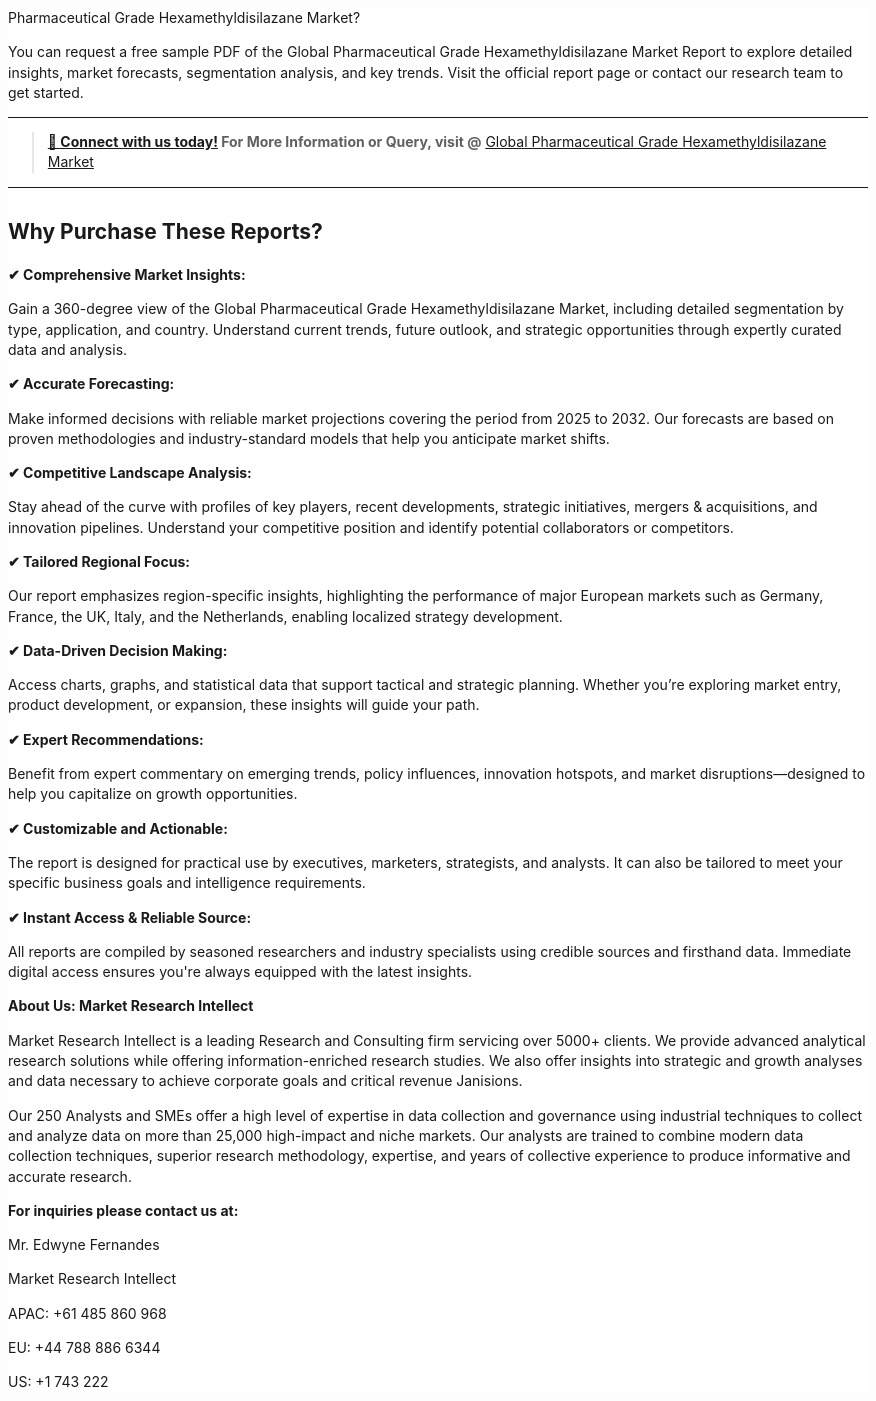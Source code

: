 Pharmaceutical Grade Hexamethyldisilazane Market?</strong></p><p>You can request a free sample PDF of the Global Pharmaceutical Grade Hexamethyldisilazane Market Report to explore detailed insights, market forecasts, segmentation analysis, and key trends. Visit the official report page or contact our research team to get started.</p><hr /><blockquote><p><span class="font-[700]"><strong><a href="https://www.marketresearchintellect.com/product/global-pharmaceutical-grade-hexamethyldisilazane-market/?utm_source=Linkedin&utm_medium=019">📩 Connect with us today!</a> For More Information or Query, visit&nbsp;@</strong>&nbsp;</span><span class="font-[700]"><a href="https://www.marketresearchintellect.com/product/global-pharmaceutical-grade-hexamethyldisilazane-market/?utm_source=Linkedin&utm_medium=019" target="_blank" data-tracking-control-name="article-ssr-frontend-pulse_little-text-block" data-tracking-will-navigate="" data-test-link="">Global Pharmaceutical Grade Hexamethyldisilazane Market</a></span></p></blockquote><hr /><h2>Why Purchase These Reports?</h2><p><strong>✔ Comprehensive Market Insights:</strong></p><p>Gain a 360-degree view of the Global Pharmaceutical Grade Hexamethyldisilazane Market, including detailed segmentation by type, application, and country. Understand current trends, future outlook, and strategic opportunities through expertly curated data and analysis.</p><p><strong>✔ Accurate Forecasting:</strong></p><p>Make informed decisions with reliable market projections covering the period from 2025 to 2032. Our forecasts are based on proven methodologies and industry-standard models that help you anticipate market shifts.</p><p><strong>✔ Competitive Landscape Analysis:</strong></p><p>Stay ahead of the curve with profiles of key players, recent developments, strategic initiatives, mergers &amp; acquisitions, and innovation pipelines. Understand your competitive position and identify potential collaborators or competitors.</p><p><strong>✔ Tailored Regional Focus:</strong></p><p>Our report emphasizes region-specific insights, highlighting the performance of major European markets such as Germany, France, the UK, Italy, and the Netherlands, enabling localized strategy development.</p><p><strong>✔ Data-Driven Decision Making:</strong></p><p>Access charts, graphs, and statistical data that support tactical and strategic planning. Whether you&rsquo;re exploring market entry, product development, or expansion, these insights will guide your path.</p><p><strong>✔ Expert Recommendations:</strong></p><p>Benefit from expert commentary on emerging trends, policy influences, innovation hotspots, and market disruptions&mdash;designed to help you capitalize on growth opportunities.</p><p><strong>✔ Customizable and Actionable:</strong></p><p>The report is designed for practical use by executives, marketers, strategists, and analysts. It can also be tailored to meet your specific business goals and intelligence requirements.</p><p><strong>✔ Instant Access &amp; Reliable Source:</strong></p><p>All reports are compiled by seasoned researchers and industry specialists using credible sources and firsthand data. Immediate digital access ensures you're always equipped with the latest insights.</p><p><strong><span class="font-[700]">About Us: Market Research Intellect</span></strong></p><p><span class="">Market Research Intellect is a leading Research and Consulting firm servicing over 5000+ clients. We provide advanced analytical research solutions while offering information-enriched research studies.&nbsp;</span>We also offer insights into strategic and growth analyses and data necessary to achieve corporate goals and critical revenue Janisions.</p><p><span class="">Our 250 Analysts and SMEs offer a high level of expertise in data collection and governance using industrial techniques to collect and analyze data on more than 25,000 high-impact and niche markets. Our analysts are trained to combine modern data collection techniques, superior research methodology, expertise, and years of collective experience to produce informative and accurate research.</span></p><p><strong>For inquiries please contact us at:</strong></p><p>Mr. Edwyne Fernandes</p><p>Market Research Intellect</p><p>APAC: +61 485 860 968</p><p>EU: +44 788 886 6344</p><p>US: +1 743 222